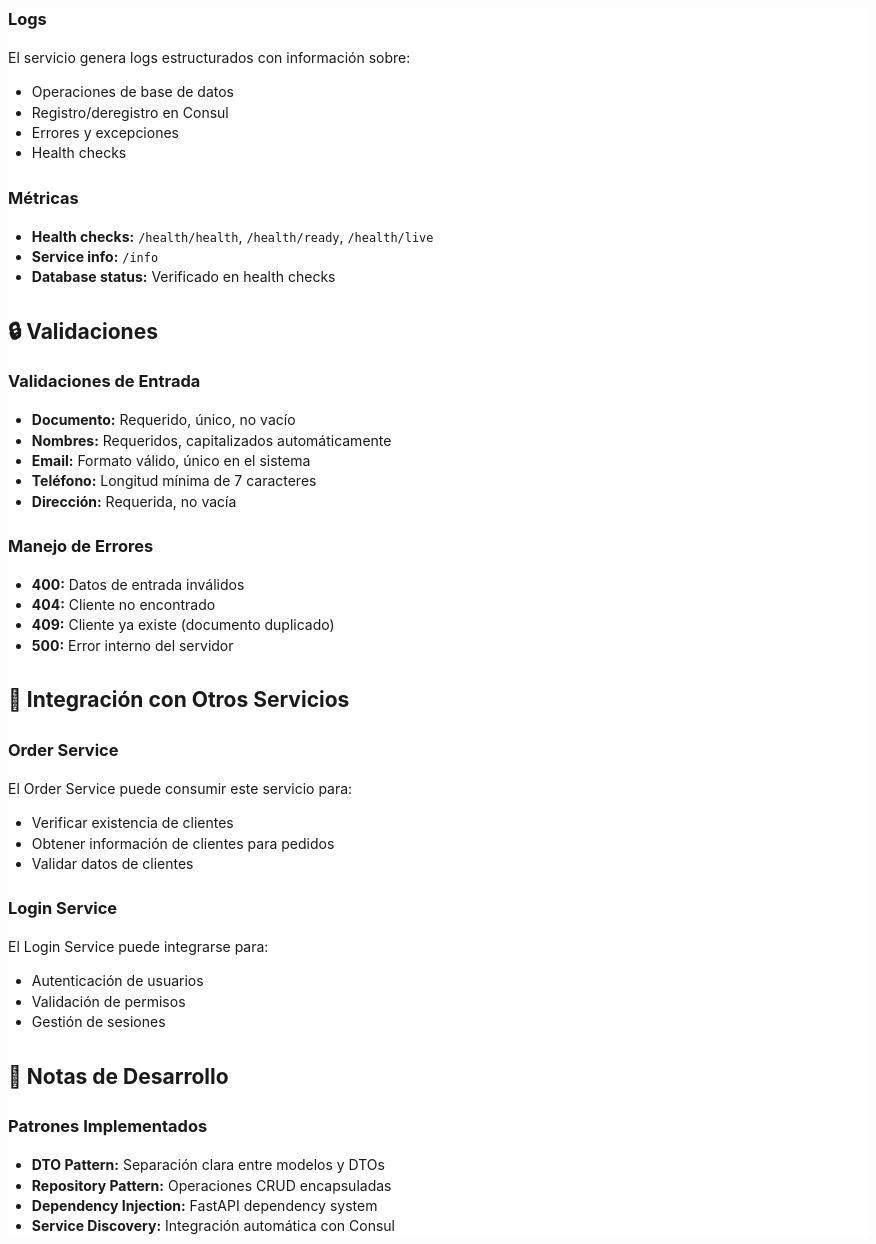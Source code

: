 ### Logs
El servicio genera logs estructurados con información sobre:
- Operaciones de base de datos
- Registro/deregistro en Consul
- Errores y excepciones
- Health checks

### Métricas
- **Health checks:** `/health/health`, `/health/ready`, `/health/live`
- **Service info:** `/info`
- **Database status:** Verificado en health checks

## 🔒 Validaciones

### Validaciones de Entrada
- **Documento:** Requerido, único, no vacío
- **Nombres:** Requeridos, capitalizados automáticamente
- **Email:** Formato válido, único en el sistema
- **Teléfono:** Longitud mínima de 7 caracteres
- **Dirección:** Requerida, no vacía

### Manejo de Errores
- **400:** Datos de entrada inválidos
- **404:** Cliente no encontrado
- **409:** Cliente ya existe (documento duplicado)
- **500:** Error interno del servidor

## 🔄 Integración con Otros Servicios

### Order Service
El Order Service puede consumir este servicio para:
- Verificar existencia de clientes
- Obtener información de clientes para pedidos
- Validar datos de clientes

### Login Service
El Login Service puede integrarse para:
- Autenticación de usuarios
- Validación de permisos
- Gestión de sesiones

## 📝 Notas de Desarrollo

### Patrones Implementados
- **DTO Pattern:** Separación clara entre modelos y DTOs
- **Repository Pattern:** Operaciones CRUD encapsuladas
- **Dependency Injection:** FastAPI dependency system
- **Service Discovery:** Integración automática con Consul
